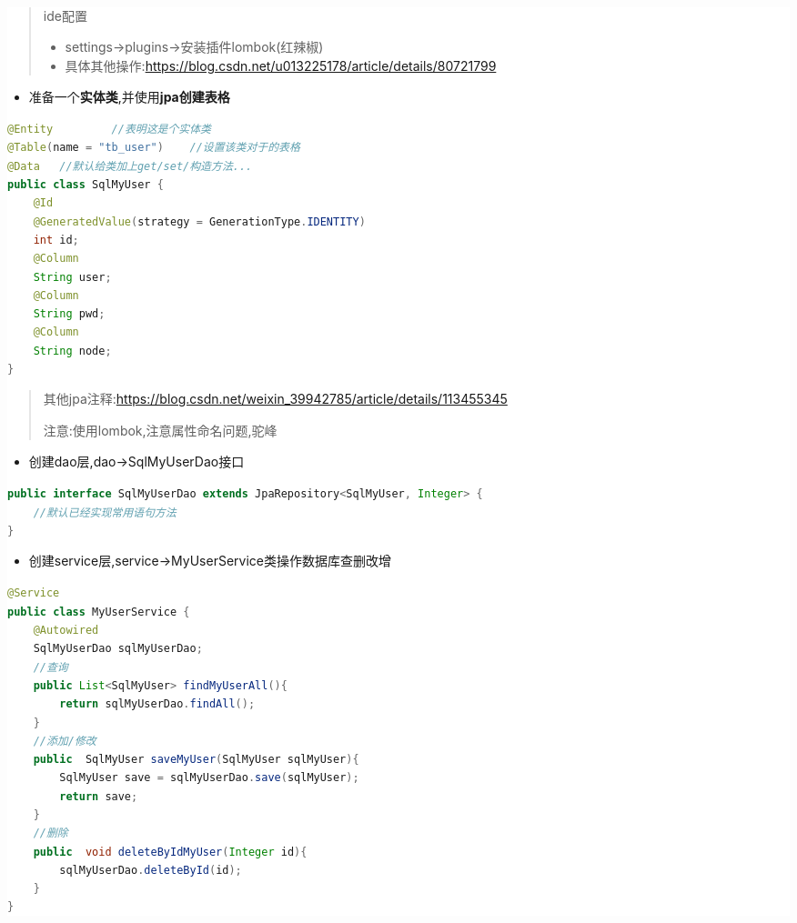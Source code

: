 > ide配置
>
> + settings->plugins->安装插件lombok(红辣椒)
> + 具体其他操作:https://blog.csdn.net/u013225178/article/details/80721799

+ 准备一个**实体类**,并使用**jpa创建表格**

```java
@Entity         //表明这是个实体类
@Table(name = "tb_user")    //设置该类对于的表格
@Data   //默认给类加上get/set/构造方法...
public class SqlMyUser {
    @Id
    @GeneratedValue(strategy = GenerationType.IDENTITY)
    int id;
    @Column
    String user;
    @Column
    String pwd;
    @Column
    String node;
}

```

> 其他jpa注释:https://blog.csdn.net/weixin_39942785/article/details/113455345
>
> 注意:使用lombok,注意属性命名问题,驼峰

+ 创建dao层,dao->SqlMyUserDao接口

```java
public interface SqlMyUserDao extends JpaRepository<SqlMyUser, Integer> {
    //默认已经实现常用语句方法
}
```

+ 创建service层,service->MyUserService类操作数据库查删改增

```java
@Service
public class MyUserService {
    @Autowired
    SqlMyUserDao sqlMyUserDao;
    //查询
    public List<SqlMyUser> findMyUserAll(){
        return sqlMyUserDao.findAll();
    }
    //添加/修改
    public  SqlMyUser saveMyUser(SqlMyUser sqlMyUser){
        SqlMyUser save = sqlMyUserDao.save(sqlMyUser);
        return save;
    }
    //删除
    public  void deleteByIdMyUser(Integer id){
        sqlMyUserDao.deleteById(id);
    }
}
```
